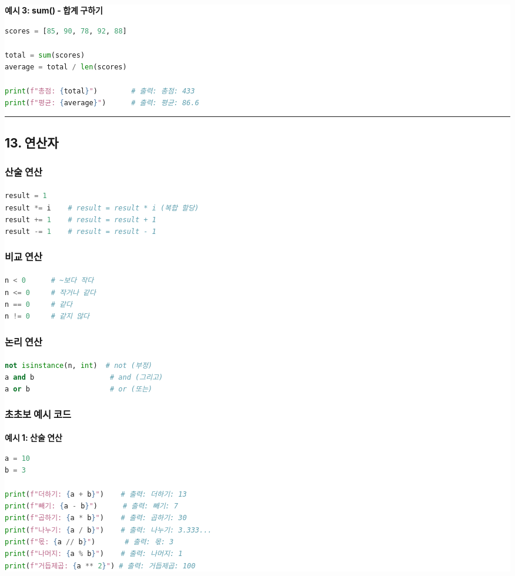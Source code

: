 **예시 3: sum() - 합계 구하기**
```python
scores = [85, 90, 78, 92, 88]

total = sum(scores)
average = total / len(scores)

print(f"총점: {total}")        # 출력: 총점: 433
print(f"평균: {average}")      # 출력: 평균: 86.6
```

---

## 13. 연산자

### 산술 연산
```python
result = 1
result *= i    # result = result * i (복합 할당)
result += 1    # result = result + 1
result -= 1    # result = result - 1
```

### 비교 연산
```python
n < 0      # ~보다 작다
n <= 0     # 작거나 같다
n == 0     # 같다
n != 0     # 같지 않다
```

### 논리 연산
```python
not isinstance(n, int)  # not (부정)
a and b                  # and (그리고)
a or b                   # or (또는)
```

### 초초보 예시 코드

**예시 1: 산술 연산**
```python
a = 10
b = 3

print(f"더하기: {a + b}")    # 출력: 더하기: 13
print(f"빼기: {a - b}")      # 출력: 빼기: 7
print(f"곱하기: {a * b}")    # 출력: 곱하기: 30
print(f"나누기: {a / b}")    # 출력: 나누기: 3.333...
print(f"몫: {a // b}")       # 출력: 몫: 3
print(f"나머지: {a % b}")    # 출력: 나머지: 1
print(f"거듭제곱: {a ** 2}") # 출력: 거듭제곱: 100
```
